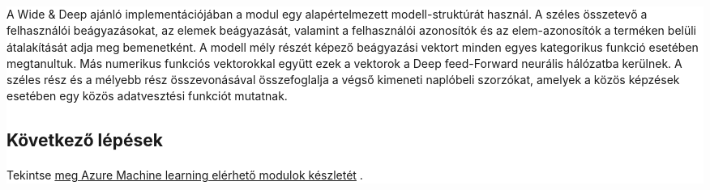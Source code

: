 A Wide & Deep ajánló implementációjában a modul egy alapértelmezett modell-struktúrát használ. A széles összetevő a felhasználói beágyazásokat, az elemek beágyazását, valamint a felhasználói azonosítók és az elem-azonosítók a terméken belüli átalakítását adja meg bemenetként. A modell mély részét képező beágyazási vektort minden egyes kategorikus funkció esetében megtanultuk. Más numerikus funkciós vektorokkal együtt ezek a vektorok a Deep feed-Forward neurális hálózatba kerülnek. A széles rész és a mélyebb rész összevonásával összefoglalja a végső kimeneti naplóbeli szorzókat, amelyek a közös képzések esetében egy közös adatvesztési funkciót mutatnak.


## <a name="next-steps"></a>Következő lépések

Tekintse [meg Azure Machine learning elérhető modulok készletét](module-reference.md) . 
